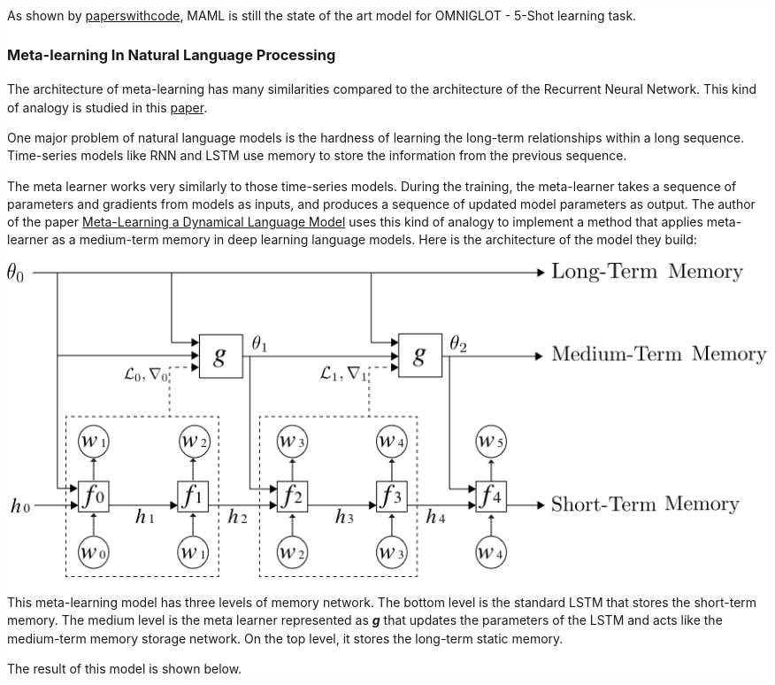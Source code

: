 As shown by [paperswithcode](https://paperswithcode.com/task/few-shot-image-classification), MAML is still the state of the art model for OMNIGLOT - 5-Shot learning task.

### Meta-learning In Natural Language Processing

The architecture of meta-learning has many similarities compared to the architecture of the Recurrent Neural Network. This kind of analogy is studied in this [paper](https://arxiv.org/abs/1803.10631).

One major problem of natural language models is the hardness of learning the long-term relationships within a long sequence. Time-series models like RNN and LSTM use memory to store the information from the previous sequence. 

The meta learner works very similarly to those time-series models. During the training, the meta-learner takes a sequence of parameters and gradients from models as inputs, and produces a sequence of updated model parameters as output. The author of the paper [Meta-Learning a Dynamical Language Model](https://arxiv.org/abs/1803.10631) uses this kind of analogy to implement a method that applies meta-learner as a medium-term memory in deep learning language models.  Here is the architecture of the model they build:

![image](images/arch.png)



This meta-learning model has three levels of memory network. The bottom level is the standard LSTM that stores the short-term memory. The medium level is the meta learner represented as ***g*** that updates the parameters of the LSTM and acts like the medium-term memory storage network. On the top level, it stores the long-term static memory.

The result of this model is shown below.
